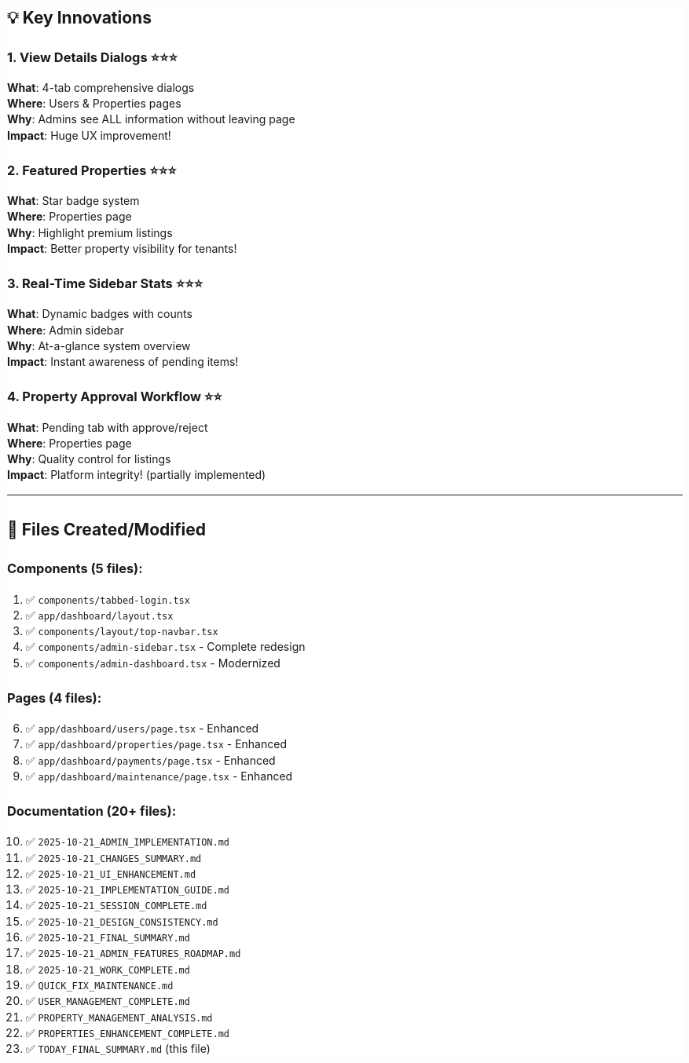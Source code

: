 
## 💡 **Key Innovations**

### **1. View Details Dialogs** ⭐⭐⭐
**What**: 4-tab comprehensive dialogs  
**Where**: Users & Properties pages  
**Why**: Admins see ALL information without leaving page  
**Impact**: Huge UX improvement!

### **2. Featured Properties** ⭐⭐⭐
**What**: Star badge system  
**Where**: Properties page  
**Why**: Highlight premium listings  
**Impact**: Better property visibility for tenants!

### **3. Real-Time Sidebar Stats** ⭐⭐⭐
**What**: Dynamic badges with counts  
**Where**: Admin sidebar  
**Why**: At-a-glance system overview  
**Impact**: Instant awareness of pending items!

### **4. Property Approval Workflow** ⭐⭐
**What**: Pending tab with approve/reject  
**Where**: Properties page  
**Why**: Quality control for listings  
**Impact**: Platform integrity! (partially implemented)

---

## 📁 **Files Created/Modified**

### **Components** (5 files):
1. ✅ `components/tabbed-login.tsx`
2. ✅ `app/dashboard/layout.tsx`
3. ✅ `components/layout/top-navbar.tsx`
4. ✅ `components/admin-sidebar.tsx` - Complete redesign
5. ✅ `components/admin-dashboard.tsx` - Modernized

### **Pages** (4 files):
6. ✅ `app/dashboard/users/page.tsx` - Enhanced
7. ✅ `app/dashboard/properties/page.tsx` - Enhanced
8. ✅ `app/dashboard/payments/page.tsx` - Enhanced
9. ✅ `app/dashboard/maintenance/page.tsx` - Enhanced

### **Documentation** (20+ files):
10. ✅ `2025-10-21_ADMIN_IMPLEMENTATION.md`
11. ✅ `2025-10-21_CHANGES_SUMMARY.md`
12. ✅ `2025-10-21_UI_ENHANCEMENT.md`
13. ✅ `2025-10-21_IMPLEMENTATION_GUIDE.md`
14. ✅ `2025-10-21_SESSION_COMPLETE.md`
15. ✅ `2025-10-21_DESIGN_CONSISTENCY.md`
16. ✅ `2025-10-21_FINAL_SUMMARY.md`
17. ✅ `2025-10-21_ADMIN_FEATURES_ROADMAP.md`
18. ✅ `2025-10-21_WORK_COMPLETE.md`
19. ✅ `QUICK_FIX_MAINTENANCE.md`
20. ✅ `USER_MANAGEMENT_COMPLETE.md`
21. ✅ `PROPERTY_MANAGEMENT_ANALYSIS.md`
22. ✅ `PROPERTIES_ENHANCEMENT_COMPLETE.md`
23. ✅ `TODAY_FINAL_SUMMARY.md` (this file)
